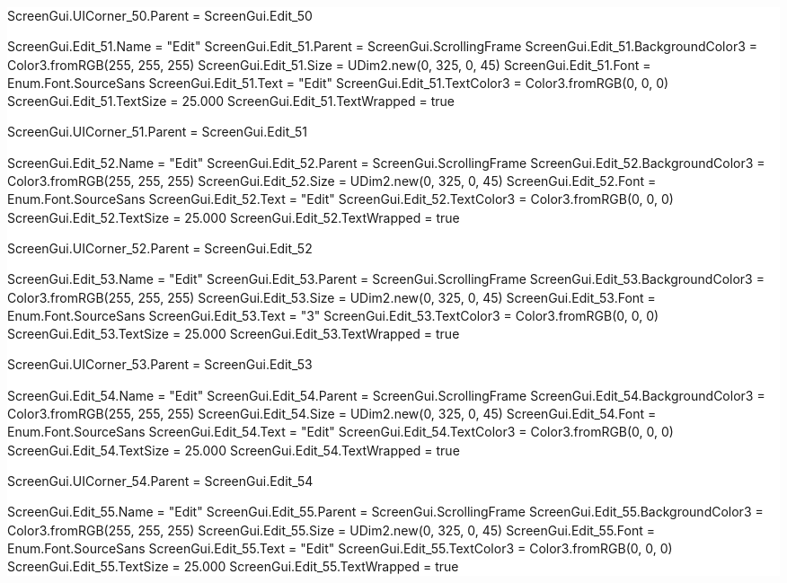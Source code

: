 ScreenGui.UICorner_50.Parent = ScreenGui.Edit_50

ScreenGui.Edit_51.Name = "Edit"
ScreenGui.Edit_51.Parent = ScreenGui.ScrollingFrame
ScreenGui.Edit_51.BackgroundColor3 = Color3.fromRGB(255, 255, 255)
ScreenGui.Edit_51.Size = UDim2.new(0, 325, 0, 45)
ScreenGui.Edit_51.Font = Enum.Font.SourceSans
ScreenGui.Edit_51.Text = "Edit"
ScreenGui.Edit_51.TextColor3 = Color3.fromRGB(0, 0, 0)
ScreenGui.Edit_51.TextSize = 25.000
ScreenGui.Edit_51.TextWrapped = true

ScreenGui.UICorner_51.Parent = ScreenGui.Edit_51

ScreenGui.Edit_52.Name = "Edit"
ScreenGui.Edit_52.Parent = ScreenGui.ScrollingFrame
ScreenGui.Edit_52.BackgroundColor3 = Color3.fromRGB(255, 255, 255)
ScreenGui.Edit_52.Size = UDim2.new(0, 325, 0, 45)
ScreenGui.Edit_52.Font = Enum.Font.SourceSans
ScreenGui.Edit_52.Text = "Edit"
ScreenGui.Edit_52.TextColor3 = Color3.fromRGB(0, 0, 0)
ScreenGui.Edit_52.TextSize = 25.000
ScreenGui.Edit_52.TextWrapped = true

ScreenGui.UICorner_52.Parent = ScreenGui.Edit_52

ScreenGui.Edit_53.Name = "Edit"
ScreenGui.Edit_53.Parent = ScreenGui.ScrollingFrame
ScreenGui.Edit_53.BackgroundColor3 = Color3.fromRGB(255, 255, 255)
ScreenGui.Edit_53.Size = UDim2.new(0, 325, 0, 45)
ScreenGui.Edit_53.Font = Enum.Font.SourceSans
ScreenGui.Edit_53.Text = "3"
ScreenGui.Edit_53.TextColor3 = Color3.fromRGB(0, 0, 0)
ScreenGui.Edit_53.TextSize = 25.000
ScreenGui.Edit_53.TextWrapped = true

ScreenGui.UICorner_53.Parent = ScreenGui.Edit_53

ScreenGui.Edit_54.Name = "Edit"
ScreenGui.Edit_54.Parent = ScreenGui.ScrollingFrame
ScreenGui.Edit_54.BackgroundColor3 = Color3.fromRGB(255, 255, 255)
ScreenGui.Edit_54.Size = UDim2.new(0, 325, 0, 45)
ScreenGui.Edit_54.Font = Enum.Font.SourceSans
ScreenGui.Edit_54.Text = "Edit"
ScreenGui.Edit_54.TextColor3 = Color3.fromRGB(0, 0, 0)
ScreenGui.Edit_54.TextSize = 25.000
ScreenGui.Edit_54.TextWrapped = true

ScreenGui.UICorner_54.Parent = ScreenGui.Edit_54

ScreenGui.Edit_55.Name = "Edit"
ScreenGui.Edit_55.Parent = ScreenGui.ScrollingFrame
ScreenGui.Edit_55.BackgroundColor3 = Color3.fromRGB(255, 255, 255)
ScreenGui.Edit_55.Size = UDim2.new(0, 325, 0, 45)
ScreenGui.Edit_55.Font = Enum.Font.SourceSans
ScreenGui.Edit_55.Text = "Edit"
ScreenGui.Edit_55.TextColor3 = Color3.fromRGB(0, 0, 0)
ScreenGui.Edit_55.TextSize = 25.000
ScreenGui.Edit_55.TextWrapped = true
